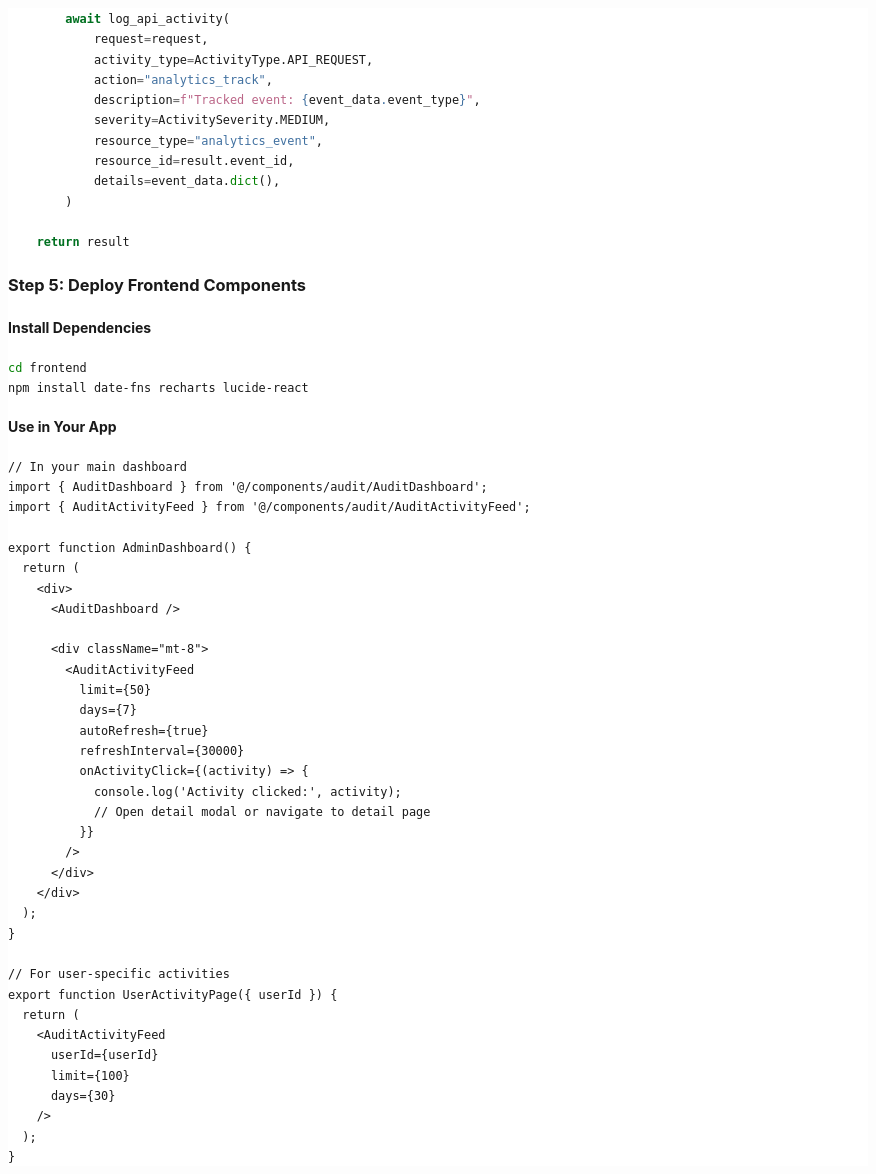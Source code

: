 ```python
        await log_api_activity(
            request=request,
            activity_type=ActivityType.API_REQUEST,
            action="analytics_track",
            description=f"Tracked event: {event_data.event_type}",
            severity=ActivitySeverity.MEDIUM,
            resource_type="analytics_event",
            resource_id=result.event_id,
            details=event_data.dict(),
        )

    return result
```

### Step 5: Deploy Frontend Components

#### Install Dependencies

```bash
cd frontend
npm install date-fns recharts lucide-react
```

#### Use in Your App

```tsx
// In your main dashboard
import { AuditDashboard } from '@/components/audit/AuditDashboard';
import { AuditActivityFeed } from '@/components/audit/AuditActivityFeed';

export function AdminDashboard() {
  return (
    <div>
      <AuditDashboard />

      <div className="mt-8">
        <AuditActivityFeed
          limit={50}
          days={7}
          autoRefresh={true}
          refreshInterval={30000}
          onActivityClick={(activity) => {
            console.log('Activity clicked:', activity);
            // Open detail modal or navigate to detail page
          }}
        />
      </div>
    </div>
  );
}

// For user-specific activities
export function UserActivityPage({ userId }) {
  return (
    <AuditActivityFeed
      userId={userId}
      limit={100}
      days={30}
    />
  );
}
```
